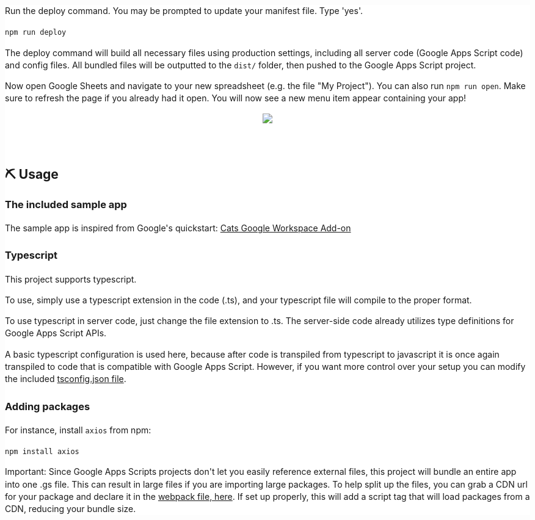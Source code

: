 Run the deploy command. You may be prompted to update your manifest file. Type 'yes'.

```bash
npm run deploy
```

The deploy command will build all necessary files using production settings, including all server code (Google Apps Script code) and config files. All bundled files will be outputted to the `dist/` folder, then pushed to the Google Apps Script project.

Now open Google Sheets and navigate to your new spreadsheet (e.g. the file "My Project"). You can also run `npm run open`. Make sure to refresh the page if you already had it open. You will now see a new menu item appear containing your app!

<p align="center">
<img width="500px" src="https://i.imgur.com/W7UkEpv.gif">
</p>

<br/>

## ⛏️ Usage <a name = "Usage"></a>

### The included sample app

The sample app is inspired from Google's quickstart: [Cats Google Workspace Add-on](https://developers.google.com/workspace/add-ons/cats-quickstart)

### Typescript

This project supports typescript.

To use, simply use a typescript extension in the code (.ts), and your typescript file will compile to the proper format.

To use typescript in server code, just change the file extension to .ts. The server-side code already utilizes type definitions for Google Apps Script APIs.

A basic typescript configuration is used here, because after code is transpiled from typescript to javascript it is once again transpiled to code that is compatible with Google Apps Script. However, if you want more control over your setup you can modify the included [tsconfig.json file](./tsconfig.json).

### Adding packages

For instance, install `axios` from npm:

```bash
npm install axios
```

Important: Since Google Apps Scripts projects don't let you easily reference external files, this project will bundle an entire app into one .gs file. This can result in large files if you are importing large packages. To help split up the files, you can grab a CDN url for your package and declare it in the [webpack file, here](./webpack.config.js#L157). If set up properly, this will add a script tag that will load packages from a CDN, reducing your bundle size.
